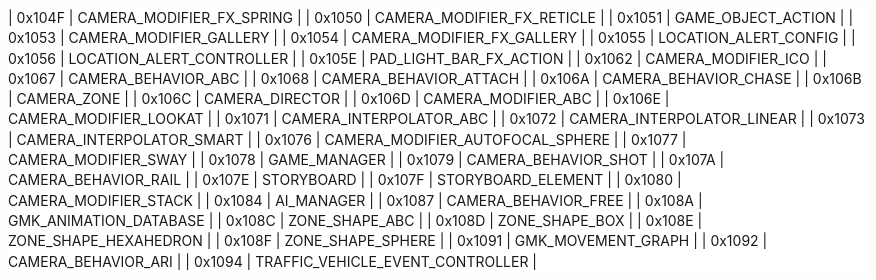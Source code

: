 | 0x104F | CAMERA_MODIFIER_FX_SPRING |
| 0x1050 | CAMERA_MODIFIER_FX_RETICLE |
| 0x1051 | GAME_OBJECT_ACTION |
| 0x1053 | CAMERA_MODIFIER_GALLERY |
| 0x1054 | CAMERA_MODIFIER_FX_GALLERY |
| 0x1055 | LOCATION_ALERT_CONFIG |
| 0x1056 | LOCATION_ALERT_CONTROLLER |
| 0x105E | PAD_LIGHT_BAR_FX_ACTION |
| 0x1062 | CAMERA_MODIFIER_ICO |
| 0x1067 | CAMERA_BEHAVIOR_ABC |
| 0x1068 | CAMERA_BEHAVIOR_ATTACH |
| 0x106A | CAMERA_BEHAVIOR_CHASE |
| 0x106B | CAMERA_ZONE |
| 0x106C | CAMERA_DIRECTOR |
| 0x106D | CAMERA_MODIFIER_ABC |
| 0x106E | CAMERA_MODIFIER_LOOKAT |
| 0x1071 | CAMERA_INTERPOLATOR_ABC |
| 0x1072 | CAMERA_INTERPOLATOR_LINEAR |
| 0x1073 | CAMERA_INTERPOLATOR_SMART |
| 0x1076 | CAMERA_MODIFIER_AUTOFOCAL_SPHERE |
| 0x1077 | CAMERA_MODIFIER_SWAY |
| 0x1078 | GAME_MANAGER |
| 0x1079 | CAMERA_BEHAVIOR_SHOT |
| 0x107A | CAMERA_BEHAVIOR_RAIL |
| 0x107E | STORYBOARD |
| 0x107F | STORYBOARD_ELEMENT |
| 0x1080 | CAMERA_MODIFIER_STACK |
| 0x1084 | AI_MANAGER |
| 0x1087 | CAMERA_BEHAVIOR_FREE |
| 0x108A | GMK_ANIMATION_DATABASE |
| 0x108C | ZONE_SHAPE_ABC |
| 0x108D | ZONE_SHAPE_BOX |
| 0x108E | ZONE_SHAPE_HEXAHEDRON |
| 0x108F | ZONE_SHAPE_SPHERE |
| 0x1091 | GMK_MOVEMENT_GRAPH |
| 0x1092 | CAMERA_BEHAVIOR_ARI |
| 0x1094 | TRAFFIC_VEHICLE_EVENT_CONTROLLER |